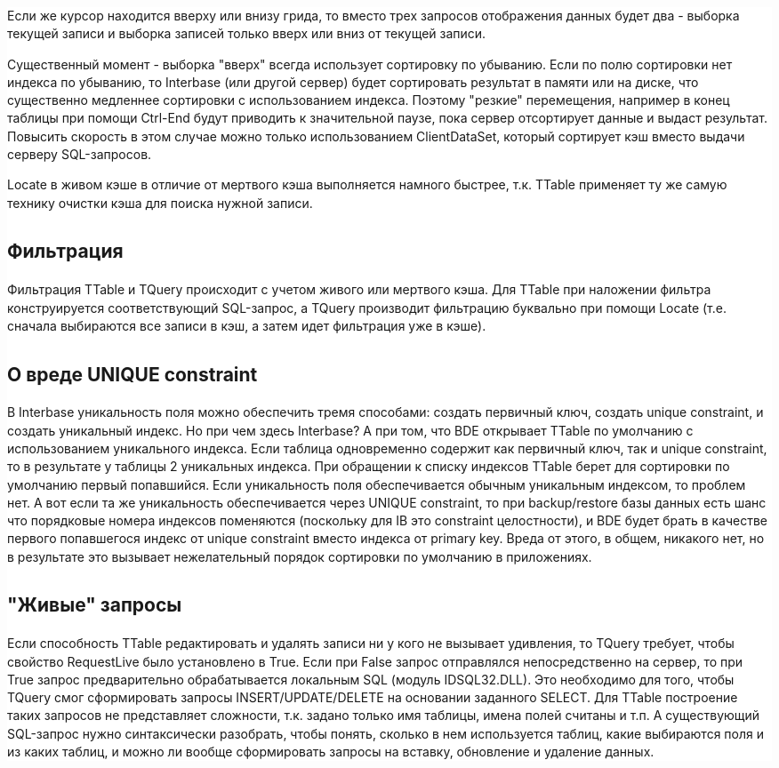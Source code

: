 Если же курсор находится вверху или внизу грида, то вместо трех запросов
отображения данных будет два - выборка текущей записи и выборка записей
только вверх или вниз от текущей записи.

Существенный момент - выборка "вверх" всегда использует сортировку по
убыванию. Если по полю сортировки нет индекса по убыванию, то Interbase
(или другой сервер) будет сортировать результат в памяти или на диске,
что существенно медленнее сортировки с использованием индекса. Поэтому
"резкие" перемещения, например в конец таблицы при помощи Ctrl-End
будут приводить к значительной паузе, пока сервер отсортирует данные и
выдаст результат. Повысить скорость в этом случае можно только
использованием ClientDataSet, который сортирует кэш вместо выдачи
серверу SQL-запросов.

Locate в живом кэше в отличие от мертвого кэша выполняется намного
быстрее, т.к. TTable применяет ту же самую технику очистки кэша для
поиска нужной записи.

## Фильтрация

Фильтрация TTable и TQuery происходит с учетом живого или мертвого кэша.
Для TTable при наложении фильтра конструируется соответствующий
SQL-запрос, а TQuery производит фильтрацию буквально при помощи Locate
(т.е. сначала выбираются все записи в кэш, а затем идет фильтрация уже в
кэше).

## О вреде UNIQUE constraint

В Interbase уникальность поля можно обеспечить тремя способами: создать
первичный ключ, создать unique constraint, и создать уникальный индекс.
Но при чем здесь Interbase? А при том, что BDE открывает TTable по
умолчанию с использованием уникального индекса. Если таблица
одновременно содержит как первичный ключ, так и unique constraint, то в
результате у таблицы 2 уникальных индекса. При обращении к списку
индексов TTable берет для сортировки по умолчанию первый попавшийся.
Если уникальность поля обеспечивается обычным уникальным индексом, то
проблем нет. А вот если та же уникальность обеспечивается через UNIQUE
constraint, то при backup/restore базы данных есть шанс что порядковые
номера индексов поменяются (поскольку для IB это constraint
целостности), и BDE будет брать в качестве первого попавшегося индекс от
unique constraint вместо индекса от primary key. Вреда от этого, в
общем, никакого нет, но в результате это вызывает нежелательный порядок
сортировки по умолчанию в приложениях.

## "Живые" запросы

Если способность TTable редактировать и удалять записи ни у кого не
вызывает удивления, то TQuery требует, чтобы свойство RequestLive было
установлено в True. Если при False запрос отправлялся непосредственно на
сервер, то при True запрос предварительно обрабатывается локальным SQL
(модуль IDSQL32.DLL). Это необходимо для того, чтобы TQuery смог
сформировать запросы INSERT/UPDATE/DELETE на основании заданного SELECT.
Для TTable построение таких запросов не представляет сложности, т.к.
задано только имя таблицы, имена полей считаны и т.п. А существующий
SQL-запрос нужно синтаксически разобрать, чтобы понять, сколько в нем
используется таблиц, какие выбираются поля и из каких таблиц, и можно ли
вообще сформировать запросы на вставку, обновление и удаление данных.
